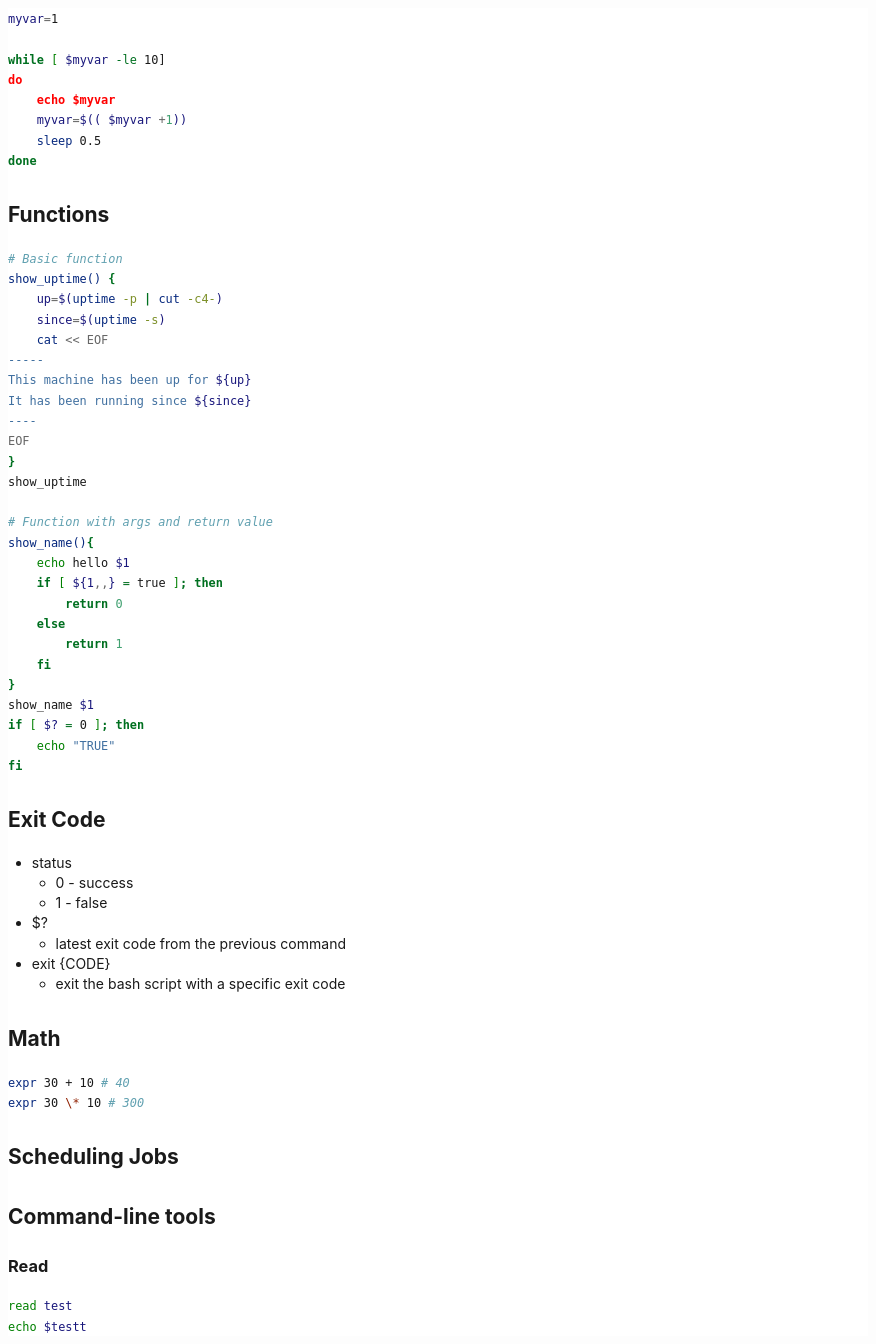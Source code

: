 ```sh
myvar=1

while [ $myvar -le 10]
do
	echo $myvar
	myvar=$(( $myvar +1))
	sleep 0.5
done
```
## Functions
```sh
# Basic function
show_uptime() {
	up=$(uptime -p | cut -c4-)
	since=$(uptime -s)
	cat << EOF
-----
This machine has been up for ${up}
It has been running since ${since}
----
EOF
}
show_uptime

# Function with args and return value
show_name(){
	echo hello $1
	if [ ${1,,} = true ]; then
		return 0
	else
		return 1
	fi
}
show_name $1
if [ $? = 0 ]; then
	echo "TRUE"
fi
```
## Exit Code
- status
	- 0 - success
	- 1 - false 
- $?
	- latest exit code from the previous command
- exit {CODE}
	- exit the bash script with a specific exit code
## Math
```sh
expr 30 + 10 # 40
expr 30 \* 10 # 300
```
## Scheduling Jobs
## Command-line tools
### Read
```sh
read test
echo $testt
```